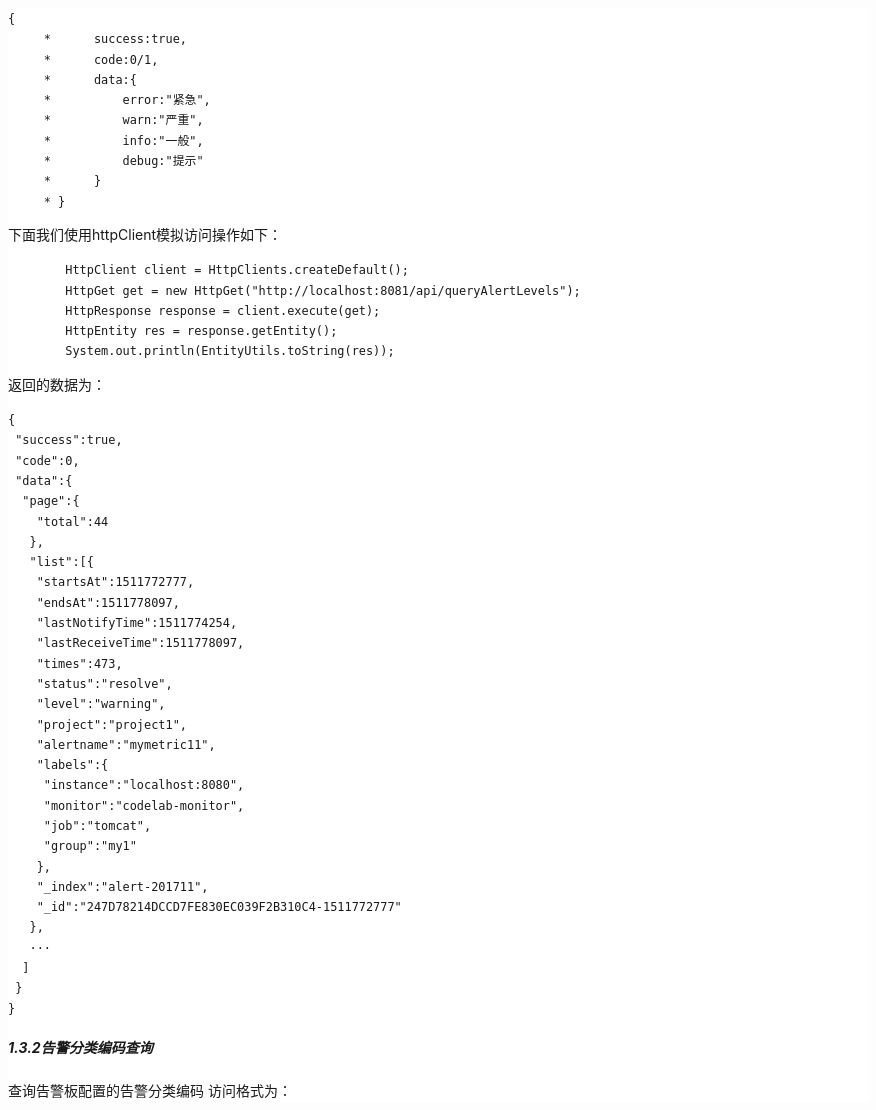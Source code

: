 ```
{
     *      success:true,
     *      code:0/1,
     *      data:{
     *          error:"紧急",
     *          warn:"严重",
     *          info:"一般",
     *          debug:"提示"
     *      }
     * }
```
下面我们使用httpClient模拟访问操作如下：

```
        HttpClient client = HttpClients.createDefault();
        HttpGet get = new HttpGet("http://localhost:8081/api/queryAlertLevels");
        HttpResponse response = client.execute(get);
        HttpEntity res = response.getEntity();
        System.out.println(EntityUtils.toString(res));
```
返回的数据为：

```
{
 "success":true,
 "code":0,
 "data":{
  "page":{
    "total":44
   },
   "list":[{
    "startsAt":1511772777,
    "endsAt":1511778097,
    "lastNotifyTime":1511774254,
    "lastReceiveTime":1511778097,
    "times":473,
    "status":"resolve",
    "level":"warning",
    "project":"project1",
    "alertname":"mymetric11",
    "labels":{
     "instance":"localhost:8080",
     "monitor":"codelab-monitor",
     "job":"tomcat",
     "group":"my1"
    },
    "_index":"alert-201711",
    "_id":"247D78214DCCD7FE830EC039F2B310C4-1511772777"
   },
   ···
  ]
 }
}
```
<h5 id="1.3.2">1.3.2告警分类编码查询</h5>
查询告警板配置的告警分类编码
访问格式为：
